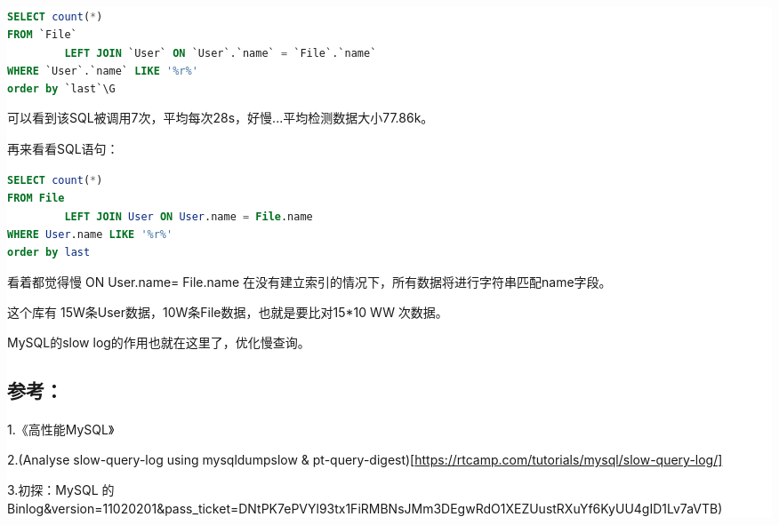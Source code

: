 ```sql
SELECT count(*)
FROM `File`
         LEFT JOIN `User` ON `User`.`name` = `File`.`name`
WHERE `User`.`name` LIKE '%r%'
order by `last`\G
```

可以看到该SQL被调用7次，平均每次28s，好慢...平均检测数据大小77.86k。

再来看看SQL语句：

```sql
SELECT count(*)
FROM File
         LEFT JOIN User ON User.name = File.name
WHERE User.name LIKE '%r%'
order by last
```

看着都觉得慢 ON User.name= File.name 在没有建立索引的情况下，所有数据将进行字符串匹配name字段。

这个库有 15W条User数据，10W条File数据，也就是要比对15*10 WW 次数据。

MySQL的slow log的作用也就在这里了，优化慢查询。

## 参考：

1.《高性能MySQL》

2.(Analyse slow-query-log using mysqldumpslow & pt-query-digest)[https://rtcamp.com/tutorials/mysql/slow-query-log/]

3.初探：MySQL 的 Binlog&version=11020201&pass_ticket=DNtPK7ePVYl93tx1FiRMBNsJMm3DEgwRdO1XEZUustRXuYf6KyUU4gID1Lv7aVTB)
